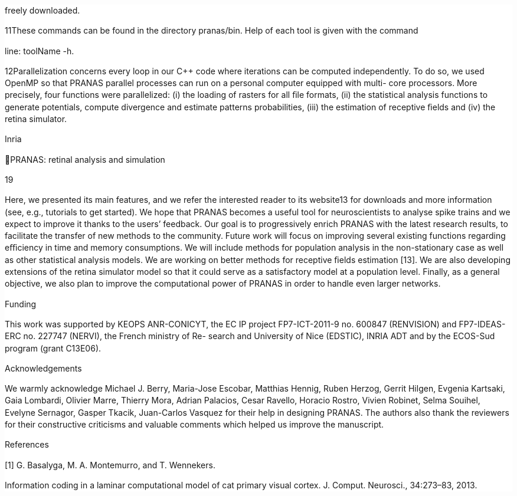freely downloaded.

11These commands can be found in the directory pranas/bin. Help of each tool is given with the command

line: toolName -h.

12Parallelization concerns every loop in our C++ code where iterations can be computed independently. To do
so, we used OpenMP so that PRANAS parallel processes can run on a personal computer equipped with multi-
core processors. More precisely, four functions were parallelized: (i) the loading of rasters for all ﬁle formats, (ii)
the statistical analysis functions to generate potentials, compute divergence and estimate patterns probabilities,
(iii) the estimation of receptive ﬁelds and (iv) the retina simulator.

Inria

PRANAS: retinal analysis and simulation

19

Here, we presented its main features, and we refer the interested reader to its website13 for
downloads and more information (see, e.g., tutorials to get started). We hope that PRANAS
becomes a useful tool for neuroscientists to analyse spike trains and we expect to improve it thanks
to the users’ feedback. Our goal is to progressively enrich PRANAS with the latest research
results, to facilitate the transfer of new methods to the community. Future work will focus
on improving several existing functions regarding eﬃciency in time and memory consumptions.
We will include methods for population analysis in the non-stationary case as well as other
statistical analysis models. We are working on better methods for receptive ﬁelds estimation [13].
We are also developing extensions of the retina simulator model so that it could serve as a
satisfactory model at a population level. Finally, as a general objective, we also plan to improve
the computational power of PRANAS in order to handle even larger networks.

Funding

This work was supported by KEOPS ANR-CONICYT, the EC IP project FP7-ICT-2011-9 no.
600847 (RENVISION) and FP7-IDEAS-ERC no. 227747 (NERVI), the French ministry of Re-
search and University of Nice (EDSTIC), INRIA ADT and by the ECOS-Sud program (grant
C13E06).

Acknowledgements

We warmly acknowledge Michael J. Berry, Maria-Jose Escobar, Matthias Hennig, Ruben Herzog,
Gerrit Hilgen, Evgenia Kartsaki, Gaia Lombardi, Olivier Marre, Thierry Mora, Adrian Palacios,
Cesar Ravello, Horacio Rostro, Vivien Robinet, Selma Souihel, Evelyne Sernagor, Gasper Tkacik,
Juan-Carlos Vasquez for their help in designing PRANAS. The authors also thank the reviewers
for their constructive criticisms and valuable comments which helped us improve the manuscript.

References

[1] G. Basalyga, M. A. Montemurro, and T. Wennekers.

Information coding in a laminar
computational model of cat primary visual cortex. J. Comput. Neurosci., 34:273–83, 2013.
